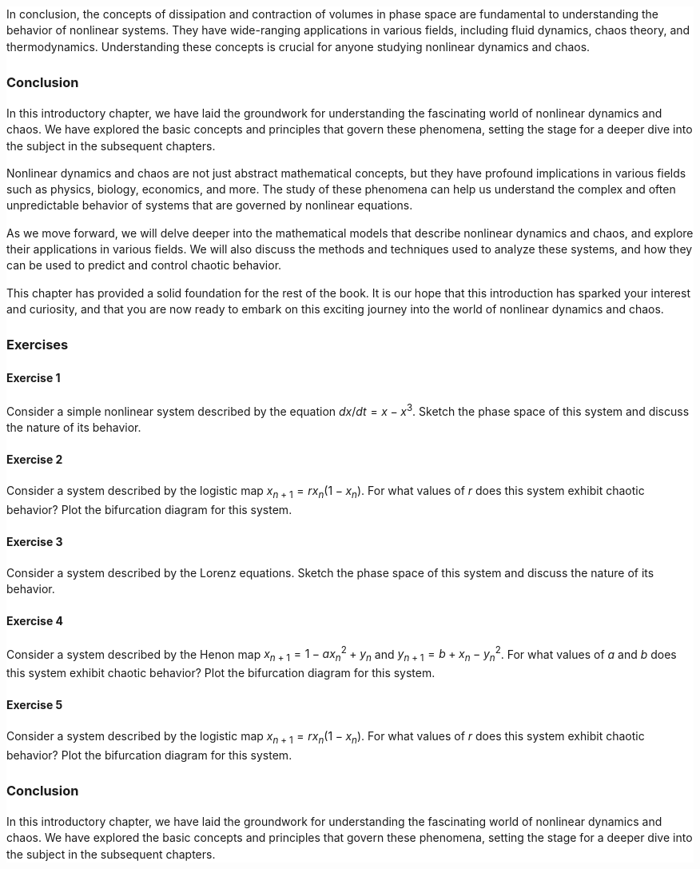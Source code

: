 In conclusion, the concepts of dissipation and contraction of volumes in phase space are fundamental to understanding the behavior of nonlinear systems. They have wide-ranging applications in various fields, including fluid dynamics, chaos theory, and thermodynamics. Understanding these concepts is crucial for anyone studying nonlinear dynamics and chaos.

### Conclusion

In this introductory chapter, we have laid the groundwork for understanding the fascinating world of nonlinear dynamics and chaos. We have explored the basic concepts and principles that govern these phenomena, setting the stage for a deeper dive into the subject in the subsequent chapters. 

Nonlinear dynamics and chaos are not just abstract mathematical concepts, but they have profound implications in various fields such as physics, biology, economics, and more. The study of these phenomena can help us understand the complex and often unpredictable behavior of systems that are governed by nonlinear equations. 

As we move forward, we will delve deeper into the mathematical models that describe nonlinear dynamics and chaos, and explore their applications in various fields. We will also discuss the methods and techniques used to analyze these systems, and how they can be used to predict and control chaotic behavior. 

This chapter has provided a solid foundation for the rest of the book. It is our hope that this introduction has sparked your interest and curiosity, and that you are now ready to embark on this exciting journey into the world of nonlinear dynamics and chaos.

### Exercises

#### Exercise 1
Consider a simple nonlinear system described by the equation $dx/dt = x - x^3$. Sketch the phase space of this system and discuss the nature of its behavior.

#### Exercise 2
Consider a system described by the logistic map $x_{n+1} = r x_n (1 - x_n)$. For what values of $r$ does this system exhibit chaotic behavior? Plot the bifurcation diagram for this system.

#### Exercise 3
Consider a system described by the Lorenz equations. Sketch the phase space of this system and discuss the nature of its behavior.

#### Exercise 4
Consider a system described by the Henon map $x_{n+1} = 1 - ax_n^2 + y_n$ and $y_{n+1} = b + x_n - y_n^2$. For what values of $a$ and $b$ does this system exhibit chaotic behavior? Plot the bifurcation diagram for this system.

#### Exercise 5
Consider a system described by the logistic map $x_{n+1} = r x_n (1 - x_n)$. For what values of $r$ does this system exhibit chaotic behavior? Plot the bifurcation diagram for this system.

### Conclusion

In this introductory chapter, we have laid the groundwork for understanding the fascinating world of nonlinear dynamics and chaos. We have explored the basic concepts and principles that govern these phenomena, setting the stage for a deeper dive into the subject in the subsequent chapters. 
